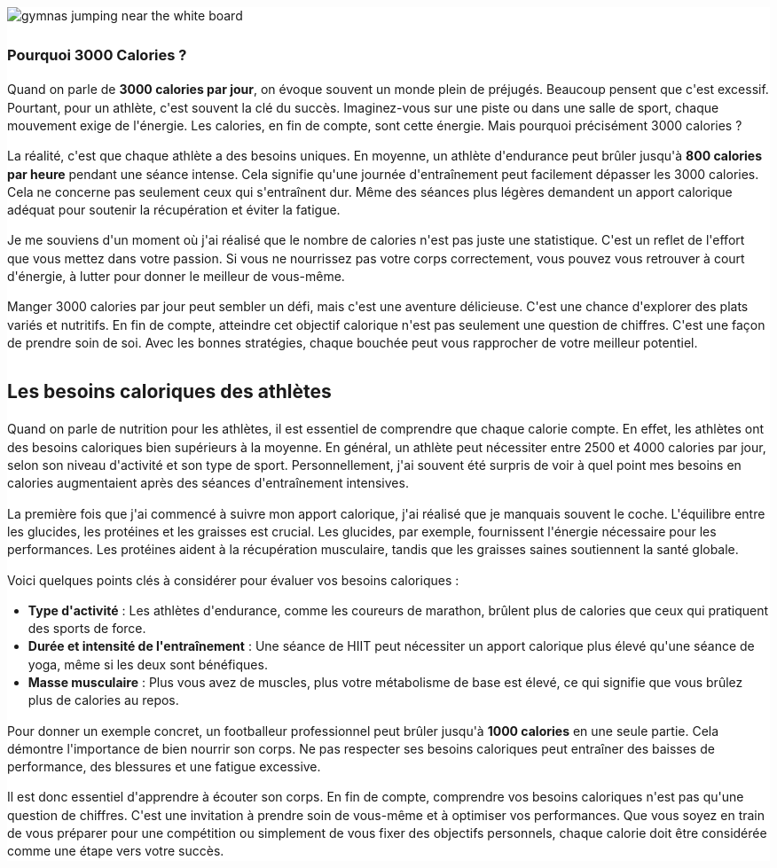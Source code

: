 ![gymnas jumping near the white board](/images/blog/nutrition-pour-la-forme/3000-calories-par-jour/athlète_pOwltFP-q30.jpg 'gymnas jumping near the white board')

### Pourquoi 3000 Calories ?

Quand on parle de **3000 calories par jour**, on évoque souvent un monde plein de préjugés. Beaucoup pensent que c'est excessif. Pourtant, pour un athlète, c'est souvent la clé du succès. Imaginez-vous sur une piste ou dans une salle de sport, chaque mouvement exige de l'énergie. Les calories, en fin de compte, sont cette énergie. Mais pourquoi précisément 3000 calories ?

La réalité, c'est que chaque athlète a des besoins uniques. En moyenne, un athlète d'endurance peut brûler jusqu'à **800 calories par heure** pendant une séance intense. Cela signifie qu'une journée d'entraînement peut facilement dépasser les 3000 calories. Cela ne concerne pas seulement ceux qui s'entraînent dur. Même des séances plus légères demandent un apport calorique adéquat pour soutenir la récupération et éviter la fatigue.

Je me souviens d'un moment où j'ai réalisé que le nombre de calories n'est pas juste une statistique. C'est un reflet de l'effort que vous mettez dans votre passion. Si vous ne nourrissez pas votre corps correctement, vous pouvez vous retrouver à court d'énergie, à lutter pour donner le meilleur de vous-même.

Manger 3000 calories par jour peut sembler un défi, mais c'est une aventure délicieuse. C'est une chance d'explorer des plats variés et nutritifs. En fin de compte, atteindre cet objectif calorique n'est pas seulement une question de chiffres. C'est une façon de prendre soin de soi. Avec les bonnes stratégies, chaque bouchée peut vous rapprocher de votre meilleur potentiel.

## Les besoins caloriques des athlètes

Quand on parle de nutrition pour les athlètes, il est essentiel de comprendre que chaque calorie compte. En effet, les athlètes ont des besoins caloriques bien supérieurs à la moyenne. En général, un athlète peut nécessiter entre 2500 et 4000 calories par jour, selon son niveau d'activité et son type de sport. Personnellement, j'ai souvent été surpris de voir à quel point mes besoins en calories augmentaient après des séances d'entraînement intensives.

La première fois que j'ai commencé à suivre mon apport calorique, j'ai réalisé que je manquais souvent le coche. L'équilibre entre les glucides, les protéines et les graisses est crucial. Les glucides, par exemple, fournissent l'énergie nécessaire pour les performances. Les protéines aident à la récupération musculaire, tandis que les graisses saines soutiennent la santé globale.

Voici quelques points clés à considérer pour évaluer vos besoins caloriques :

-   **Type d'activité** : Les athlètes d'endurance, comme les coureurs de marathon, brûlent plus de calories que ceux qui pratiquent des sports de force.
-   **Durée et intensité de l'entraînement** : Une séance de HIIT peut nécessiter un apport calorique plus élevé qu'une séance de yoga, même si les deux sont bénéfiques.
-   **Masse musculaire** : Plus vous avez de muscles, plus votre métabolisme de base est élevé, ce qui signifie que vous brûlez plus de calories au repos.

Pour donner un exemple concret, un footballeur professionnel peut brûler jusqu'à **1000 calories** en une seule partie. Cela démontre l'importance de bien nourrir son corps. Ne pas respecter ses besoins caloriques peut entraîner des baisses de performance, des blessures et une fatigue excessive.

Il est donc essentiel d'apprendre à écouter son corps. En fin de compte, comprendre vos besoins caloriques n'est pas qu'une question de chiffres. C'est une invitation à prendre soin de vous-même et à optimiser vos performances. Que vous soyez en train de vous préparer pour une compétition ou simplement de vous fixer des objectifs personnels, chaque calorie doit être considérée comme une étape vers votre succès.
